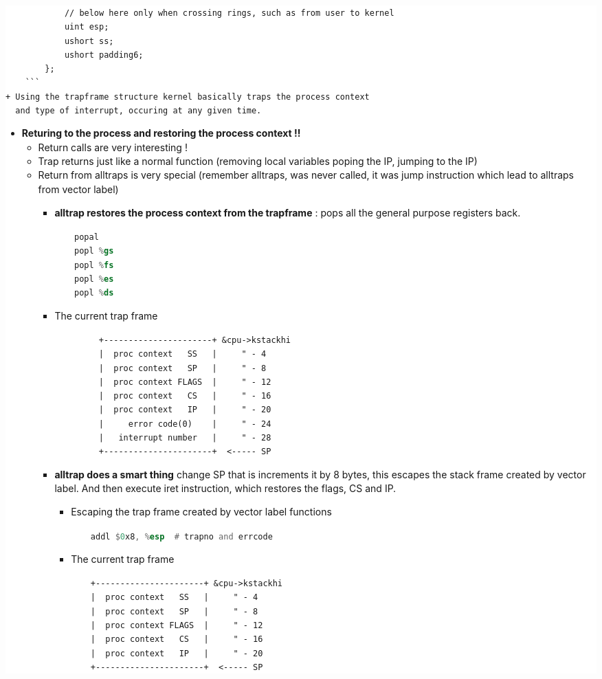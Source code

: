                 // below here only when crossing rings, such as from user to kernel
                uint esp;
                ushort ss;
                ushort padding6;
            };
        ```
    + Using the trapframe structure kernel basically traps the process context 
      and type of interrupt, occuring at any given time.
        
* **Returing to the process and restoring the process context !!**  
    + Return calls are very interesting !
    + Trap returns just like a normal function (removing local variables poping 
      the IP, jumping to the IP)
    + Return from alltraps is very special (remember alltraps, was never
      called, it was jump instruction which lead to alltraps from vector label)
        + **alltrap restores the process context from the trapframe** : pops
          all the general purpose registers back.
            ```asm
                popal
                popl %gs
                popl %fs
                popl %es
                popl %ds
            ```

        + The current trap frame
            ```text
                     +----------------------+ &cpu->kstackhi
                     |  proc context   SS   |     " - 4
                     |  proc context   SP   |     " - 8
                     |  proc context FLAGS  |     " - 12
                     |  proc context   CS   |     " - 16
                     |  proc context   IP   |     " - 20 
                     |     error code(0)    |     " - 24 
                     |   interrupt number   |     " - 28 
                     +----------------------+  <----- SP
            ```

        + **alltrap does a smart thing** change SP that is increments it by 8
          bytes, this escapes the stack frame created by vector label. And then 
          execute iret instruction, which restores the flags, CS and IP.
            
            + Escaping the trap frame created by vector label functions
                ```asm
                    addl $0x8, %esp  # trapno and errcode
                ```

            + The current trap frame
                 ```text
                     +----------------------+ &cpu->kstackhi
                     |  proc context   SS   |     " - 4
                     |  proc context   SP   |     " - 8
                     |  proc context FLAGS  |     " - 12
                     |  proc context   CS   |     " - 16
                     |  proc context   IP   |     " - 20 
                     +----------------------+  <----- SP
                ```
